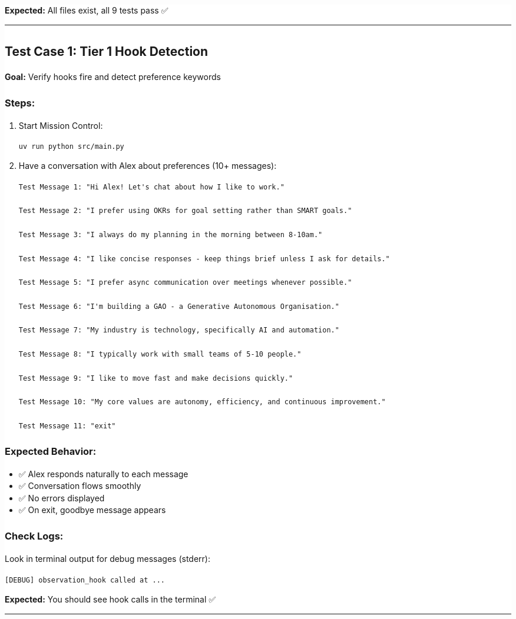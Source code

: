 **Expected:** All files exist, all 9 tests pass ✅

---

## Test Case 1: Tier 1 Hook Detection

**Goal:** Verify hooks fire and detect preference keywords

### Steps:
1. Start Mission Control:
   ```bash
   uv run python src/main.py
   ```

2. Have a conversation with Alex about preferences (10+ messages):
   ```
   Test Message 1: "Hi Alex! Let's chat about how I like to work."

   Test Message 2: "I prefer using OKRs for goal setting rather than SMART goals."

   Test Message 3: "I always do my planning in the morning between 8-10am."

   Test Message 4: "I like concise responses - keep things brief unless I ask for details."

   Test Message 5: "I prefer async communication over meetings whenever possible."

   Test Message 6: "I'm building a GAO - a Generative Autonomous Organisation."

   Test Message 7: "My industry is technology, specifically AI and automation."

   Test Message 8: "I typically work with small teams of 5-10 people."

   Test Message 9: "I like to move fast and make decisions quickly."

   Test Message 10: "My core values are autonomy, efficiency, and continuous improvement."

   Test Message 11: "exit"
   ```

### Expected Behavior:
- ✅ Alex responds naturally to each message
- ✅ Conversation flows smoothly
- ✅ No errors displayed
- ✅ On exit, goodbye message appears

### Check Logs:
Look in terminal output for debug messages (stderr):
```
[DEBUG] observation_hook called at ...
```

**Expected:** You should see hook calls in the terminal ✅

---
